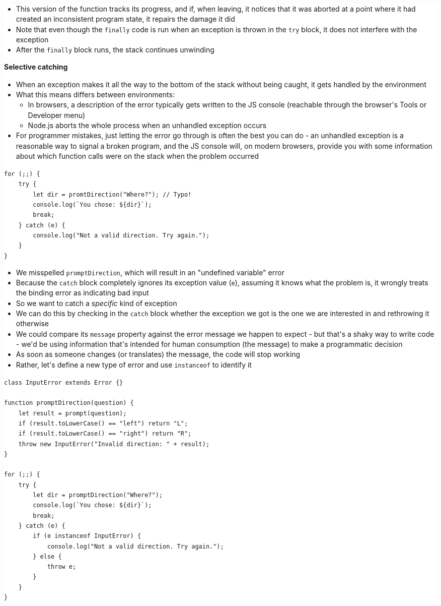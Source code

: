 - This version of the function tracks its progress, and if, when leaving, it notices that it was aborted at a point where it had created an inconsistent program state, it repairs the damage it did
- Note that even though the `finally` code is run when an exception is thrown in the `try` block, it does not interfere with the exception
- After the `finally` block runs, the stack continues unwinding

**Selective catching**

- When an exception makes it all the way to the bottom of the stack without being caught, it gets handled by the environment
- What this means differs between environments:
	- In browsers, a description of the error typically gets written to the JS console (reachable through the browser's Tools or Developer menu)
	- Node.js aborts the whole process when an unhandled exception occurs
- For programmer mistakes, just letting the error go through is often the best you can do - an unhandled exception is a reasonable way to signal a broken program, and the JS console will, on modern browsers, provide you with some information about which function calls were on the stack when the problem occurred

```
for (;;) {
	try {
		let dir = promtDirection("Where?"); // Typo!
		console.log(`You chose: ${dir}`);
		break;
	} catch (e) {
		console.log("Not a valid direction. Try again.");
	}
}
```

- We misspelled `promptDirection`, which will result in an "undefined variable" error
- Because the `catch` block completely ignores its exception value (`e`), assuming it knows what the problem is, it wrongly treats the binding error as indicating bad input
- So we want to catch a *specific* kind of exception
- We can do this by checking in the `catch` block whether the exception we got is the one we are interested in and rethrowing it otherwise
- We could compare its `message` property against the error message we happen to expect - but that's a shaky way to write code - we'd be using information that's intended for human consumption (the message) to make a programmatic decision
- As soon as someone changes (or translates) the message, the code will stop working
- Rather, let's define a new type of error and use `instanceof` to identify it

```
class InputError extends Error {}

function promptDirection(question) {
	let result = prompt(question);
	if (result.toLowerCase() == "left") return "L";
	if (result.toLowerCase() == "right") return "R";
	throw new InputError("Invalid direction: " + result);
}

for (;;) {
	try {
		let dir = promptDirection("Where?");
		console.log(`You chose: ${dir}`);
		break;
	} catch (e) {
		if (e instanceof InputError) {
			console.log("Not a valid direction. Try again.");
		} else {
			throw e;
		}
	}
}
```